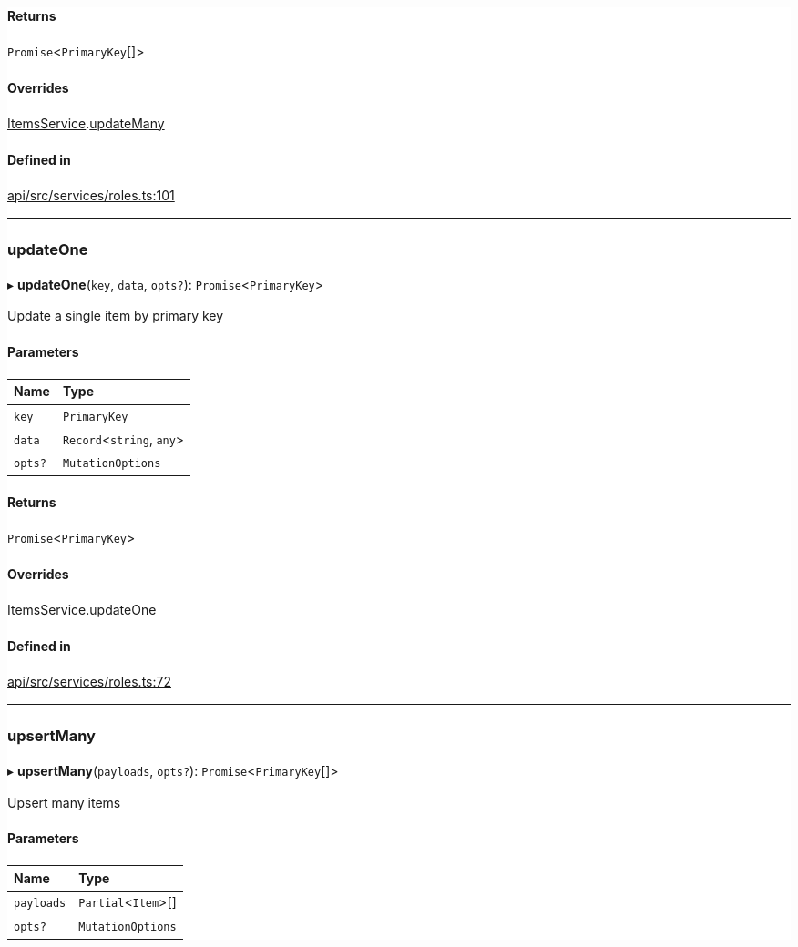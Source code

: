 #### Returns

`Promise`<`PrimaryKey`[]\>

#### Overrides

[ItemsService](services.ItemsService.md).[updateMany](services.ItemsService.md#updatemany)

#### Defined in

[api/src/services/roles.ts:101](https://github.com/directus/directus/blob/9368dbd0c/api/src/services/roles.ts#L101)

___

### updateOne

▸ **updateOne**(`key`, `data`, `opts?`): `Promise`<`PrimaryKey`\>

Update a single item by primary key

#### Parameters

| Name | Type |
| :------ | :------ |
| `key` | `PrimaryKey` |
| `data` | `Record`<`string`, `any`\> |
| `opts?` | `MutationOptions` |

#### Returns

`Promise`<`PrimaryKey`\>

#### Overrides

[ItemsService](services.ItemsService.md).[updateOne](services.ItemsService.md#updateone)

#### Defined in

[api/src/services/roles.ts:72](https://github.com/directus/directus/blob/9368dbd0c/api/src/services/roles.ts#L72)

___

### upsertMany

▸ **upsertMany**(`payloads`, `opts?`): `Promise`<`PrimaryKey`[]\>

Upsert many items

#### Parameters

| Name | Type |
| :------ | :------ |
| `payloads` | `Partial`<`Item`\>[] |
| `opts?` | `MutationOptions` |

